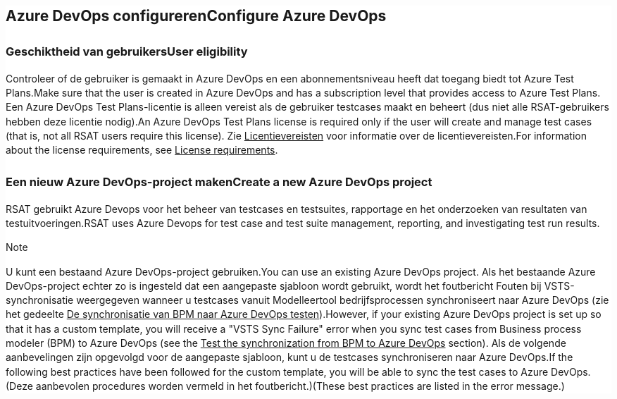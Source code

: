 ## <a name="configure-azure-devops"></a><span data-ttu-id="14509-123">Azure DevOps configureren</span><span class="sxs-lookup"><span data-stu-id="14509-123">Configure Azure DevOps</span></span>

### <a name="user-eligibility"></a><span data-ttu-id="14509-124">Geschiktheid van gebruikers</span><span class="sxs-lookup"><span data-stu-id="14509-124">User eligibility</span></span>

<span data-ttu-id="14509-125">Controleer of de gebruiker is gemaakt in Azure DevOps en een abonnementsniveau heeft dat toegang biedt tot Azure Test Plans.</span><span class="sxs-lookup"><span data-stu-id="14509-125">Make sure that the user is created in Azure DevOps and has a subscription level that provides access to Azure Test Plans.</span></span> <span data-ttu-id="14509-126">Een Azure DevOps Test Plans-licentie is alleen vereist als de gebruiker testcases maakt en beheert (dus niet alle RSAT-gebruikers hebben deze licentie nodig).</span><span class="sxs-lookup"><span data-stu-id="14509-126">An Azure DevOps Test Plans license is required only if the user will create and manage test cases (that is, not all RSAT users require this license).</span></span> <span data-ttu-id="14509-127">Zie [Licentievereisten](https://docs.microsoft.com/azure/devops/test/manual-test-permissions#license-requirements) voor informatie over de licentievereisten.</span><span class="sxs-lookup"><span data-stu-id="14509-127">For information about the license requirements, see [License requirements](https://docs.microsoft.com/azure/devops/test/manual-test-permissions#license-requirements).</span></span>

### <a name="create-a-new-azure-devops-project"></a><span data-ttu-id="14509-128">Een nieuw Azure DevOps-project maken</span><span class="sxs-lookup"><span data-stu-id="14509-128">Create a new Azure DevOps project</span></span>
<span data-ttu-id="14509-129">RSAT gebruikt Azure Devops voor het beheer van testcases en testsuites, rapportage en het onderzoeken van resultaten van testuitvoeringen.</span><span class="sxs-lookup"><span data-stu-id="14509-129">RSAT uses Azure Devops for test case and test suite management, reporting, and investigating test run results.</span></span> 

> [!NOTE]
> <span data-ttu-id="14509-130">U kunt een bestaand Azure DevOps-project gebruiken.</span><span class="sxs-lookup"><span data-stu-id="14509-130">You can use an existing Azure DevOps project.</span></span> <span data-ttu-id="14509-131">Als het bestaande Azure DevOps-project echter zo is ingesteld dat een aangepaste sjabloon wordt gebruikt, wordt het foutbericht Fouten bij VSTS-synchronisatie weergegeven wanneer u testcases vanuit Modelleertool bedrijfsprocessen synchroniseert naar Azure DevOps (zie het gedeelte [De synchronisatie van BPM naar Azure DevOps testen](#test-the-synchronization-from-bpm-to-azure-devops)).</span><span class="sxs-lookup"><span data-stu-id="14509-131">However, if your existing Azure DevOps project is set up so that it has a custom template, you will receive a "VSTS Sync Failure" error when you sync test cases from Business process modeler (BPM) to Azure DevOps (see the [Test the synchronization from BPM to Azure DevOps](#test-the-synchronization-from-bpm-to-azure-devops) section).</span></span> <span data-ttu-id="14509-132">Als de volgende aanbevelingen zijn opgevolgd voor de aangepaste sjabloon, kunt u de testcases synchroniseren naar Azure DevOps.</span><span class="sxs-lookup"><span data-stu-id="14509-132">If the following best practices have been followed for the custom template, you will be able to sync the test cases to Azure DevOps.</span></span> <span data-ttu-id="14509-133">(Deze aanbevolen procedures worden vermeld in het foutbericht.)</span><span class="sxs-lookup"><span data-stu-id="14509-133">(These best practices are listed in the error message.)</span></span>
